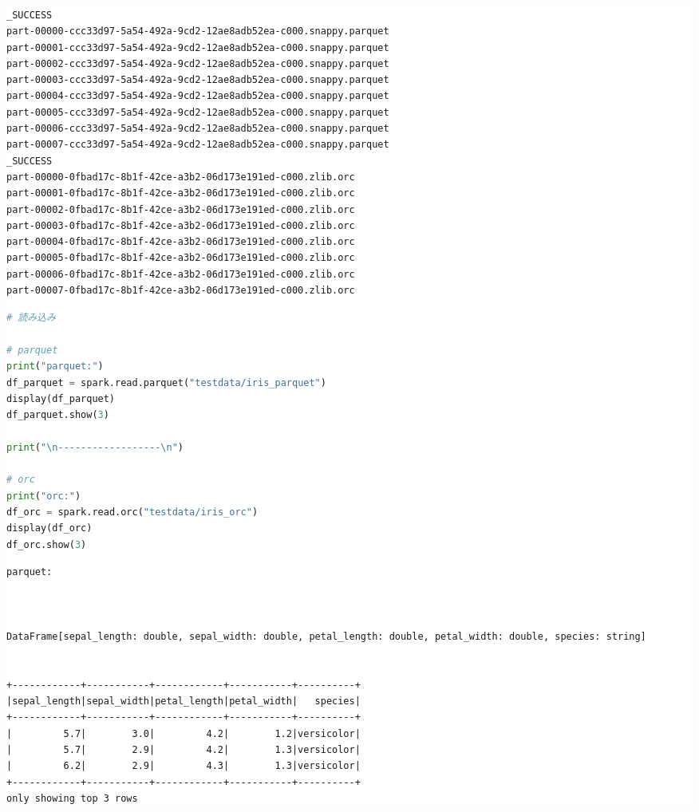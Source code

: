 
                                                                                    

    _SUCCESS
    part-00000-ccc33d97-5a54-492a-9cd2-12ae8adb52ea-c000.snappy.parquet
    part-00001-ccc33d97-5a54-492a-9cd2-12ae8adb52ea-c000.snappy.parquet
    part-00002-ccc33d97-5a54-492a-9cd2-12ae8adb52ea-c000.snappy.parquet
    part-00003-ccc33d97-5a54-492a-9cd2-12ae8adb52ea-c000.snappy.parquet
    part-00004-ccc33d97-5a54-492a-9cd2-12ae8adb52ea-c000.snappy.parquet
    part-00005-ccc33d97-5a54-492a-9cd2-12ae8adb52ea-c000.snappy.parquet
    part-00006-ccc33d97-5a54-492a-9cd2-12ae8adb52ea-c000.snappy.parquet
    part-00007-ccc33d97-5a54-492a-9cd2-12ae8adb52ea-c000.snappy.parquet
    _SUCCESS
    part-00000-0fbad17c-8b1f-42ce-a3b2-06d173e191ed-c000.zlib.orc
    part-00001-0fbad17c-8b1f-42ce-a3b2-06d173e191ed-c000.zlib.orc
    part-00002-0fbad17c-8b1f-42ce-a3b2-06d173e191ed-c000.zlib.orc
    part-00003-0fbad17c-8b1f-42ce-a3b2-06d173e191ed-c000.zlib.orc
    part-00004-0fbad17c-8b1f-42ce-a3b2-06d173e191ed-c000.zlib.orc
    part-00005-0fbad17c-8b1f-42ce-a3b2-06d173e191ed-c000.zlib.orc
    part-00006-0fbad17c-8b1f-42ce-a3b2-06d173e191ed-c000.zlib.orc
    part-00007-0fbad17c-8b1f-42ce-a3b2-06d173e191ed-c000.zlib.orc



```python
# 読み込み

# parquet
print("parquet:")
df_parquet = spark.read.parquet("testdata/iris_parquet")
display(df_parquet)
df_parquet.show(3)

print("\n------------------\n")

# orc
print("orc:")
df_orc = spark.read.orc("testdata/iris_orc")
display(df_orc)
df_orc.show(3)
```

    parquet:



    DataFrame[sepal_length: double, sepal_width: double, petal_length: double, petal_width: double, species: string]


    +------------+-----------+------------+-----------+----------+
    |sepal_length|sepal_width|petal_length|petal_width|   species|
    +------------+-----------+------------+-----------+----------+
    |         5.7|        3.0|         4.2|        1.2|versicolor|
    |         5.7|        2.9|         4.2|        1.3|versicolor|
    |         6.2|        2.9|         4.3|        1.3|versicolor|
    +------------+-----------+------------+-----------+----------+
    only showing top 3 rows
    